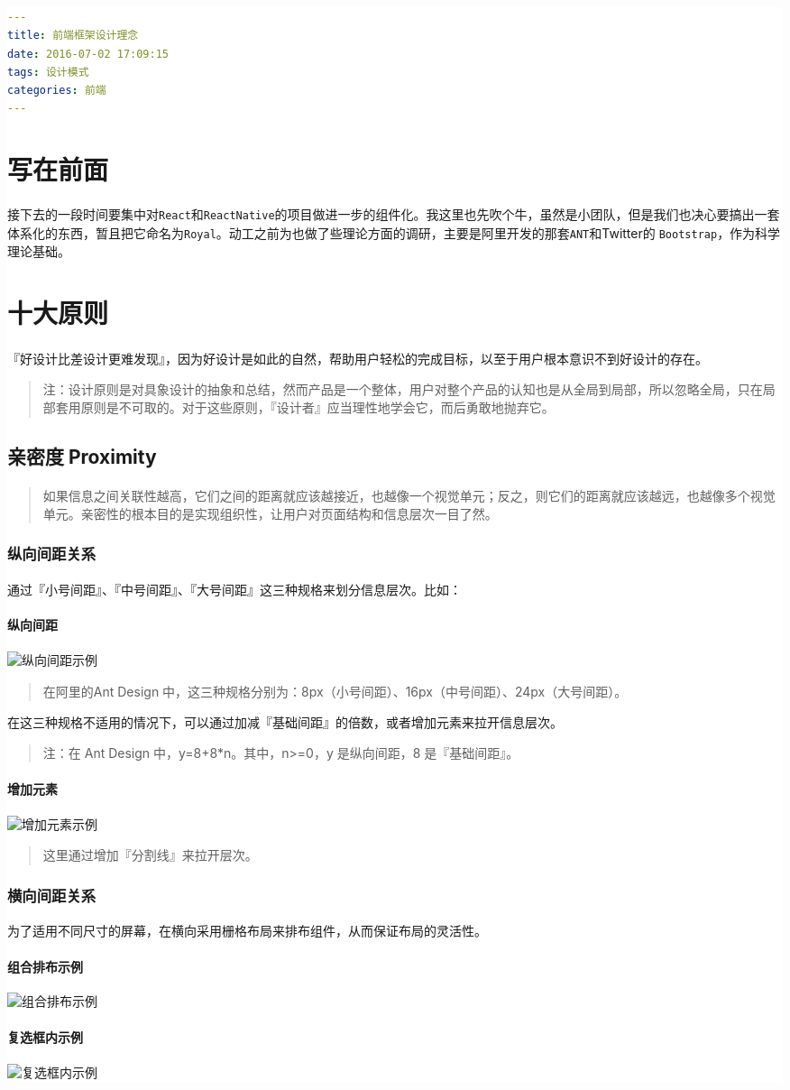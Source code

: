 ```yaml
---
title: 前端框架设计理念
date: 2016-07-02 17:09:15
tags: 设计模式
categories: 前端
---
```



# 写在前面
接下去的一段时间要集中对`React`和`ReactNative`的项目做进一步的组件化。我这里也先吹个牛，虽然是小团队，但是我们也决心要搞出一套体系化的东西，暂且把它命名为`Royal`。动工之前为也做了些理论方面的调研，主要是阿里开发的那套`ANT`和Twitter的 `Bootstrap`，作为科学理论基础。

# 十大原则
『好设计比差设计更难发现』，因为好设计是如此的自然，帮助用户轻松的完成目标，以至于用户根本意识不到好设计的存在。

> 注：设计原则是对具象设计的抽象和总结，然而产品是一个整体，用户对整个产品的认知也是从全局到局部，所以忽略全局，只在局部套用原则是不可取的。对于这些原则，『设计者』应当理性地学会它，而后勇敢地抛弃它。

## 亲密度 Proximity
> 如果信息之间关联性越高，它们之间的距离就应该越接近，也越像一个视觉单元；反之，则它们的距离就应该越远，也越像多个视觉单元。亲密性的根本目的是实现组织性，让用户对页面结构和信息层次一目了然。



### 纵向间距关系
通过『小号间距』、『中号间距』、『大号间距』这三种规格来划分信息层次。比如：

#### 纵向间距
![纵向间距示例](https://os.alipayobjects.com/rmsportal/blBCqHsUJhKxxAU.png)

> 在阿里的Ant Design 中，这三种规格分别为：8px（小号间距）、16px（中号间距）、24px（大号间距）。

在这三种规格不适用的情况下，可以通过加减『基础间距』的倍数，或者增加元素来拉开信息层次。
> 注：在 Ant Design 中，y=8+8*n。其中，n>=0，y 是纵向间距，8 是『基础间距』。

#### 增加元素
![增加元素示例](https://os.alipayobjects.com/rmsportal/EWpTfSlQzueWlbp.png)

> 这里通过增加『分割线』来拉开层次。

### 横向间距关系
为了适用不同尺寸的屏幕，在横向采用栅格布局来排布组件，从而保证布局的灵活性。

#### 组合排布示例
![组合排布示例](https://os.alipayobjects.com/rmsportal/LdomydjSKKlFhiv.png)

#### 复选框内示例
![复选框内示例](https://os.alipayobjects.com/rmsportal/DxzQXtIEnFcFxGY.png)

